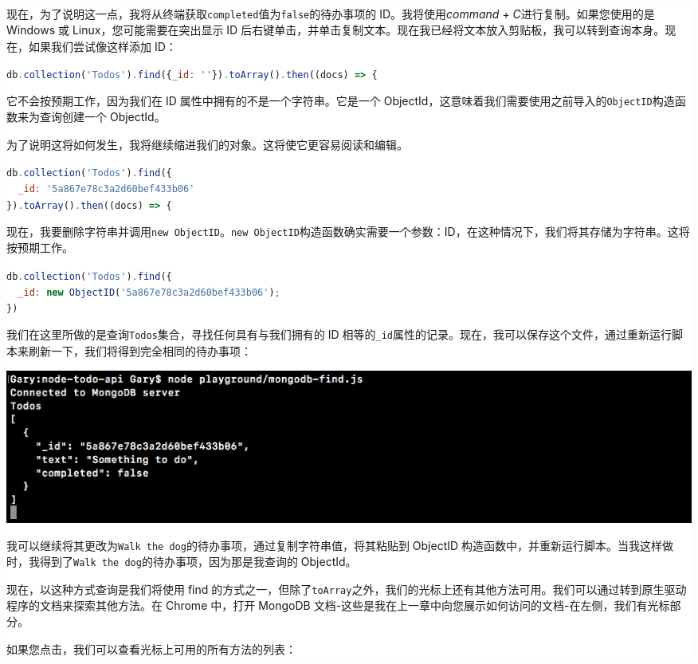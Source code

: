 现在，为了说明这一点，我将从终端获取`completed`值为`false`的待办事项的 ID。我将使用*command* + *C*进行复制。如果您使用的是 Windows 或 Linux，您可能需要在突出显示 ID 后右键单击，并单击复制文本。现在我已经将文本放入剪贴板，我可以转到查询本身。现在，如果我们尝试像这样添加 ID：

```js
db.collection('Todos').find({_id: ''}).toArray().then((docs) => {
```

它不会按预期工作，因为我们在 ID 属性中拥有的不是一个字符串。它是一个 ObjectId，这意味着我们需要使用之前导入的`ObjectID`构造函数来为查询创建一个 ObjectId。

为了说明这将如何发生，我将继续缩进我们的对象。这将使它更容易阅读和编辑。

```js
db.collection('Todos').find({
  _id: '5a867e78c3a2d60bef433b06'
}).toArray().then((docs) => {
```

现在，我要删除字符串并调用`new ObjectID`。`new ObjectID`构造函数确实需要一个参数：ID，在这种情况下，我们将其存储为字符串。这将按预期工作。

```js
db.collection('Todos').find({
  _id: new ObjectID('5a867e78c3a2d60bef433b06');
})
```

我们在这里所做的是查询`Todos`集合，寻找任何具有与我们拥有的 ID 相等的`_id`属性的记录。现在，我可以保存这个文件，通过重新运行脚本来刷新一下，我们将得到完全相同的待办事项：

![](img/c40589de-95cc-48bc-bcfd-25d7c72ee229.png)

我可以继续将其更改为`Walk the dog`的待办事项，通过复制字符串值，将其粘贴到 ObjectID 构造函数中，并重新运行脚本。当我这样做时，我得到了`Walk the dog`的待办事项，因为那是我查询的 ObjectId。

现在，以这种方式查询是我们将使用 find 的方式之一，但除了`toArray`之外，我们的光标上还有其他方法可用。我们可以通过转到原生驱动程序的文档来探索其他方法。在 Chrome 中，打开 MongoDB 文档-这些是我在上一章中向您展示如何访问的文档-在左侧，我们有光标部分。

如果您点击，我们可以查看光标上可用的所有方法的列表：
